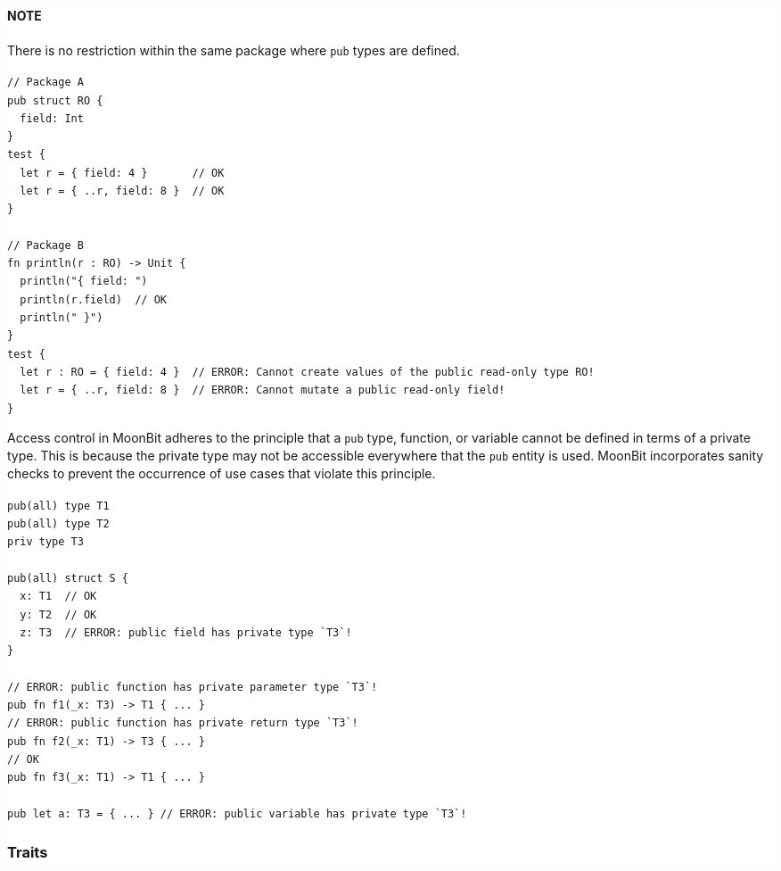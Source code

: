 #### NOTE
There is no restriction within the same package where `pub` types are defined.


```moonbit
// Package A
pub struct RO {
  field: Int
}
test {
  let r = { field: 4 }       // OK
  let r = { ..r, field: 8 }  // OK
}

// Package B
fn println(r : RO) -> Unit {
  println("{ field: ")
  println(r.field)  // OK
  println(" }")
}
test {
  let r : RO = { field: 4 }  // ERROR: Cannot create values of the public read-only type RO!
  let r = { ..r, field: 8 }  // ERROR: Cannot mutate a public read-only field!
}
```

Access control in MoonBit adheres to the principle that a `pub` type, function, or variable cannot be defined in terms of a private type. This is because the private type may not be accessible everywhere that the `pub` entity is used. MoonBit incorporates sanity checks to prevent the occurrence of use cases that violate this principle.


```moonbit
pub(all) type T1
pub(all) type T2
priv type T3

pub(all) struct S {
  x: T1  // OK
  y: T2  // OK
  z: T3  // ERROR: public field has private type `T3`!
}

// ERROR: public function has private parameter type `T3`!
pub fn f1(_x: T3) -> T1 { ... }
// ERROR: public function has private return type `T3`!
pub fn f2(_x: T1) -> T3 { ... }
// OK
pub fn f3(_x: T1) -> T1 { ... }

pub let a: T3 = { ... } // ERROR: public variable has private type `T3`!
```

### Traits
